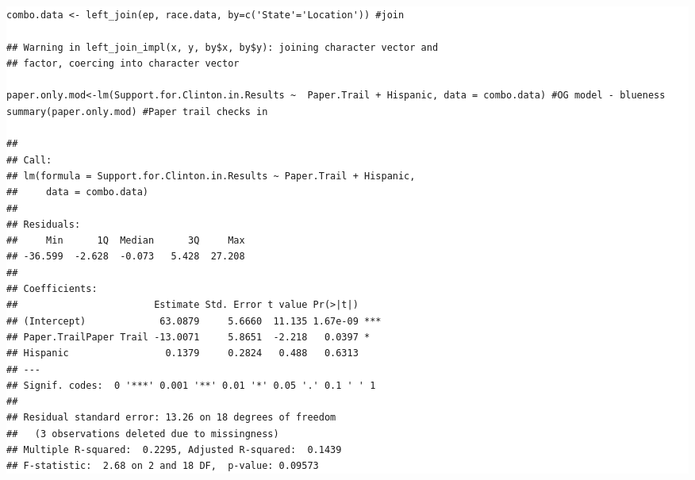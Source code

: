     combo.data <- left_join(ep, race.data, by=c('State'='Location')) #join

    ## Warning in left_join_impl(x, y, by$x, by$y): joining character vector and
    ## factor, coercing into character vector

    paper.only.mod<-lm(Support.for.Clinton.in.Results ~  Paper.Trail + Hispanic, data = combo.data) #OG model - blueness
    summary(paper.only.mod) #Paper trail checks in 

    ## 
    ## Call:
    ## lm(formula = Support.for.Clinton.in.Results ~ Paper.Trail + Hispanic, 
    ##     data = combo.data)
    ## 
    ## Residuals:
    ##     Min      1Q  Median      3Q     Max 
    ## -36.599  -2.628  -0.073   5.428  27.208 
    ## 
    ## Coefficients:
    ##                        Estimate Std. Error t value Pr(>|t|)    
    ## (Intercept)             63.0879     5.6660  11.135 1.67e-09 ***
    ## Paper.TrailPaper Trail -13.0071     5.8651  -2.218   0.0397 *  
    ## Hispanic                 0.1379     0.2824   0.488   0.6313    
    ## ---
    ## Signif. codes:  0 '***' 0.001 '**' 0.01 '*' 0.05 '.' 0.1 ' ' 1
    ## 
    ## Residual standard error: 13.26 on 18 degrees of freedom
    ##   (3 observations deleted due to missingness)
    ## Multiple R-squared:  0.2295, Adjusted R-squared:  0.1439 
    ## F-statistic:  2.68 on 2 and 18 DF,  p-value: 0.09573
